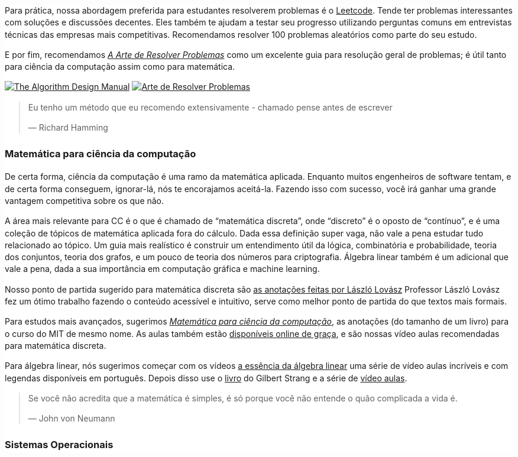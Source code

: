 Para prática, nossa abordagem preferida para estudantes resolverem problemas é o [Leetcode](https://leetcode.com). Tende ter problemas interessantes com soluções e discussões decentes. Eles também te ajudam a testar seu progresso utilizando perguntas comuns em entrevistas técnicas das empresas mais competitivas. Recomendamos resolver 100 problemas aleatórios como parte do seu estudo.

E por fim, recomendamos _[A Arte de Resolver Problemas](https://www.amazon.com.br/Arte-Resolver-Problemas-G-Polya/dp/8571931364)_ como um excelente guia para resolução geral de problemas; é útil tanto para ciência da computação assim como para matemática. 

[![The Algorithm Design Manual](https://teachyourselfcs.com/skiena.jpg)](https://smile.amazon.com/Algorithm-Design-Manual-Steven-Skiena/dp/1848000693/) [![Arte de Resolver Problemas](https://img.wook.pt/images/a-arte-de-resolver-problemas-g-polya/MXwxODA0MDV8MjI4OTczfDEzODM1MjMyMDAwMDA=/250x)](https://www.amazon.com.br/Arte-Resolver-Problemas-G-Polya/dp/8571931364) 

> Eu tenho um método que eu recomendo extensivamente - chamado pense antes de escrever
>
>— Richard Hamming

### Matemática para ciência da computação

De certa forma, ciência da computação é uma ramo da matemática aplicada. Enquanto muitos engenheiros de software tentam, e de certa forma conseguem, ignorar-lá, nós te encorajamos aceitá-la. Fazendo isso com sucesso, você irá ganhar uma grande vantagem competitiva sobre os que não. 

A área mais relevante para CC é o que é chamado de “matemática discreta”, onde “discreto” é o oposto de “contínuo”, e é uma coleção de tópicos de matemática aplicada fora do cálculo. Dada essa definição super vaga, não vale a pena estudar tudo relacionado ao tópico. Um guia mais realístico é construir um entendimento útil da lógica, combinatória e probabilidade, teoria dos conjuntos, teoria dos grafos, e um pouco de teoria dos números para criptografia. Álgebra linear também é um adicional que vale a pena, dada a sua importância em computação gráfica e machine learning.

Nosso ponto de partida sugerido para matemática discreta são [as anotações feitas por László Lovász](https://web.archive.org/web/20170318192105/http://www.cs.elte.hu/~lovasz/dmbook.ps) Professor László Lovász fez um ótimo trabalho fazendo o conteúdo acessível e intuitivo, serve como melhor ponto de partida do que textos mais formais. 

Para estudos mais avançados, sugerimos _[Matemática para ciência da computação](https://courses.csail.mit.edu/6.042/spring17/mcs.pdf)_, as anotações (do tamanho de um livro) para o curso do MIT de mesmo nome. As aulas também estão [disponíveis online de graça](https://ocw.mit.edu/courses/electrical-engineering-and-computer-science/6-042j-mathematics-for-computer-science-fall-2010/video-lectures/), e são nossas vídeo aulas recomendadas para matemática discreta.

Para álgebra linear, nós sugerimos começar com os vídeos [a essência da álgebra linear](https://www.youtube.com/playlist?list=PLZHQObOWTQDPD3MizzM2xVFitgF8hE_ab) uma série de vídeo aulas incríveis e com legendas disponíveis em português. Depois disso use o [livro](https://www.amazon.com/Introduction-Linear-Algebra-Gilbert-Strang/dp/0980232775/)  do Gilbert Strang e a série de [vídeo aulas](https://ocw.mit.edu/courses/mathematics/18-06-linear-algebra-spring-2010/video-lectures/).

> Se você não acredita que a matemática é simples, é só porque você não entende o quão complicada a vida é.
>
>— John von Neumann

### Sistemas Operacionais
